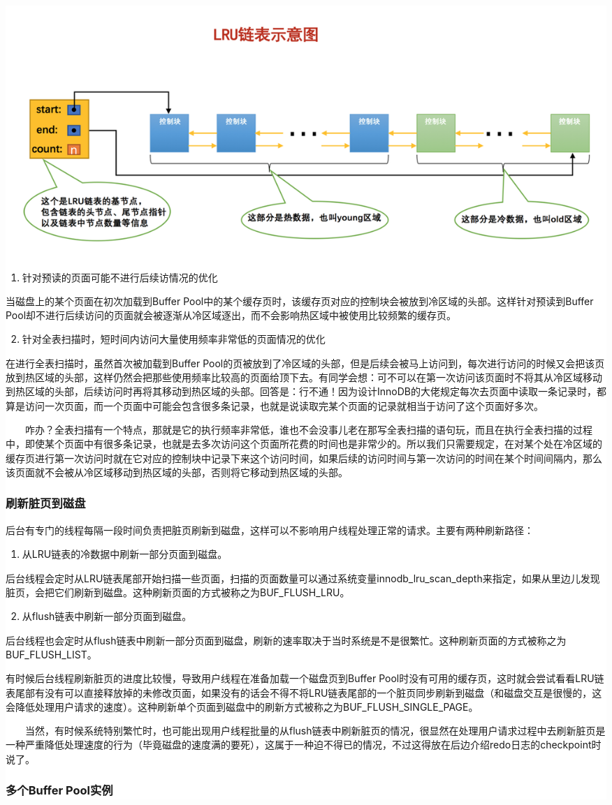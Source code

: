 ![划分区域的LRU链表示意图.png](./划分区域的LRU链表示意图.png)


1. 针对预读的页面可能不进行后续访情况的优化

当磁盘上的某个页面在初次加载到Buffer Pool中的某个缓存页时，该缓存页对应的控制块会被放到冷区域的头部。这样针对预读到Buffer Pool却不进行后续访问的页面就会被逐渐从冷区域逐出，而不会影响热区域中被使用比较频繁的缓存页。

2. 针对全表扫描时，短时间内访问大量使用频率非常低的页面情况的优化

在进行全表扫描时，虽然首次被加载到Buffer Pool的页被放到了冷区域的头部，但是后续会被马上访问到，每次进行访问的时候又会把该页放到热区域的头部，这样仍然会把那些使用频率比较高的页面给顶下去。有同学会想：可不可以在第一次访问该页面时不将其从冷区域移动到热区域的头部，后续访问时再将其移动到热区域的头部。回答是：行不通！因为设计InnoDB的大佬规定每次去页面中读取一条记录时，都算是访问一次页面，而一个页面中可能会包含很多条记录，也就是说读取完某个页面的记录就相当于访问了这个页面好多次。

  咋办？全表扫描有一个特点，那就是它的执行频率非常低，谁也不会没事儿老在那写全表扫描的语句玩，而且在执行全表扫描的过程中，即使某个页面中有很多条记录，也就是去多次访问这个页面所花费的时间也是非常少的。所以我们只需要规定，在对某个处在冷区域的缓存页进行第一次访问时就在它对应的控制块中记录下来这个访问时间，如果后续的访问时间与第一次访问的时间在某个时间间隔内，那么该页面就不会被从冷区域移动到热区域的头部，否则将它移动到热区域的头部。

### 刷新脏页到磁盘

后台有专门的线程每隔一段时间负责把脏页刷新到磁盘，这样可以不影响用户线程处理正常的请求。主要有两种刷新路径：

1. 从LRU链表的冷数据中刷新一部分页面到磁盘。

后台线程会定时从LRU链表尾部开始扫描一些页面，扫描的页面数量可以通过系统变量innodb_lru_scan_depth来指定，如果从里边儿发现脏页，会把它们刷新到磁盘。这种刷新页面的方式被称之为BUF_FLUSH_LRU。

2. 从flush链表中刷新一部分页面到磁盘。

后台线程也会定时从flush链表中刷新一部分页面到磁盘，刷新的速率取决于当时系统是不是很繁忙。这种刷新页面的方式被称之为BUF_FLUSH_LIST。

有时候后台线程刷新脏页的进度比较慢，导致用户线程在准备加载一个磁盘页到Buffer Pool时没有可用的缓存页，这时就会尝试看看LRU链表尾部有没有可以直接释放掉的未修改页面，如果没有的话会不得不将LRU链表尾部的一个脏页同步刷新到磁盘（和磁盘交互是很慢的，这会降低处理用户请求的速度）。这种刷新单个页面到磁盘中的刷新方式被称之为BUF_FLUSH_SINGLE_PAGE。

  当然，有时候系统特别繁忙时，也可能出现用户线程批量的从flush链表中刷新脏页的情况，很显然在处理用户请求过程中去刷新脏页是一种严重降低处理速度的行为（毕竟磁盘的速度满的要死），这属于一种迫不得已的情况，不过这得放在后边介绍redo日志的checkpoint时说了。

### 多个Buffer Pool实例
